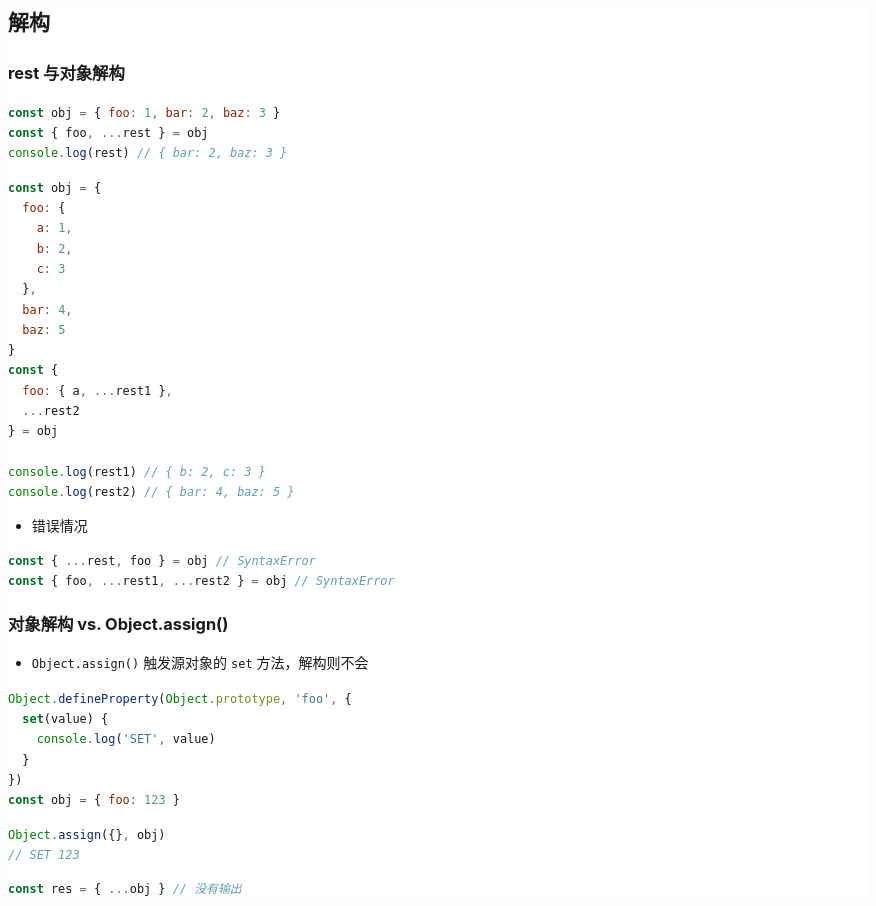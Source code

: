 ## 解构

### rest 与对象解构

```js
const obj = { foo: 1, bar: 2, baz: 3 }
const { foo, ...rest } = obj
console.log(rest) // { bar: 2, baz: 3 }
```

```js
const obj = {
  foo: {
    a: 1,
    b: 2,
    c: 3
  },
  bar: 4,
  baz: 5
}
const {
  foo: { a, ...rest1 },
  ...rest2
} = obj

console.log(rest1) // { b: 2, c: 3 }
console.log(rest2) // { bar: 4, baz: 5 }
```

- 错误情况

```js
const { ...rest, foo } = obj // SyntaxError
const { foo, ...rest1, ...rest2 } = obj // SyntaxError
```

### 对象解构 vs. Object.assign()

- `Object.assign()` 触发源对象的 `set` 方法，解构则不会

```js
Object.defineProperty(Object.prototype, 'foo', {
  set(value) {
    console.log('SET', value)
  }
})
const obj = { foo: 123 }
```

```js
Object.assign({}, obj)
// SET 123
```

```js
const res = { ...obj } // 没有输出
```
